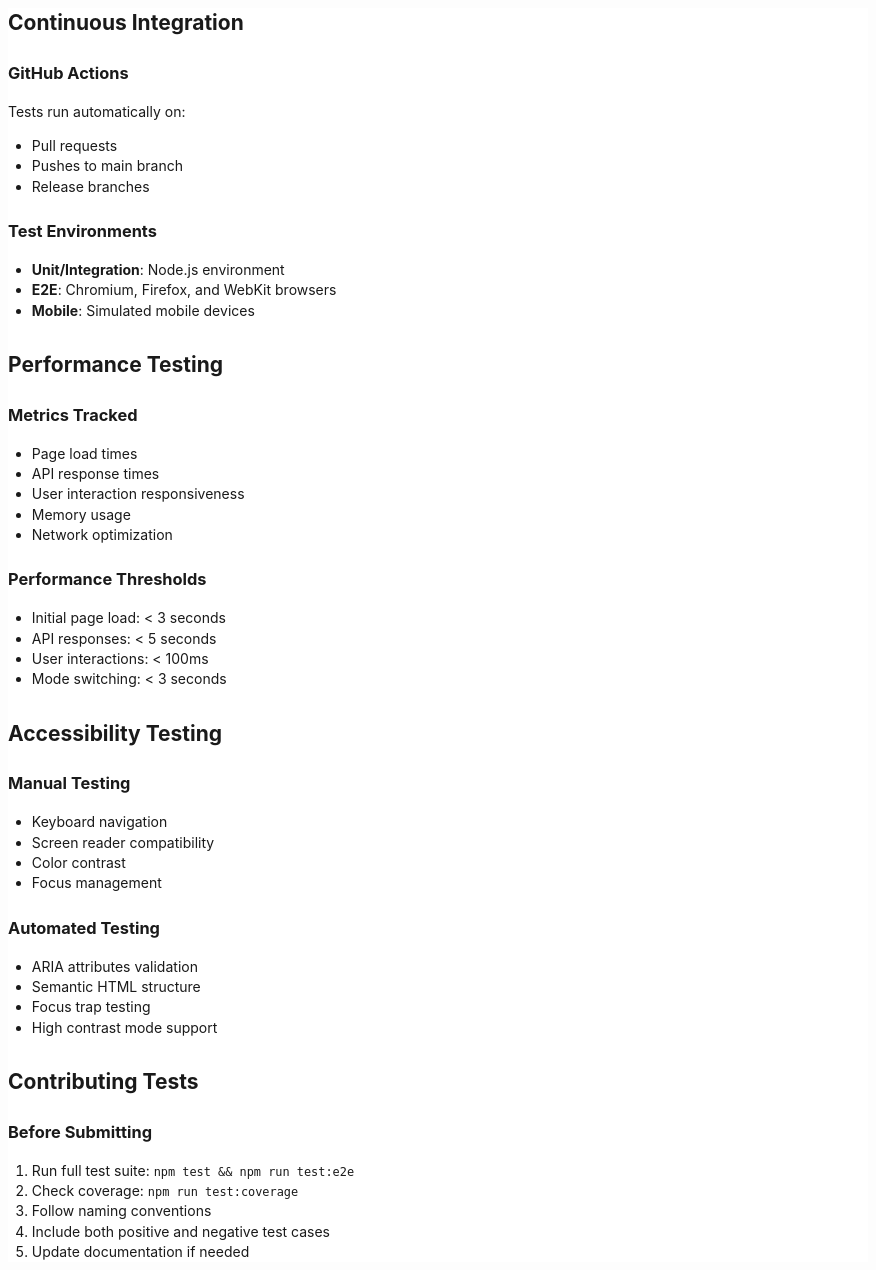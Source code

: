 ## Continuous Integration

### GitHub Actions
Tests run automatically on:
- Pull requests
- Pushes to main branch
- Release branches

### Test Environments
- **Unit/Integration**: Node.js environment
- **E2E**: Chromium, Firefox, and WebKit browsers
- **Mobile**: Simulated mobile devices

## Performance Testing

### Metrics Tracked
- Page load times
- API response times
- User interaction responsiveness
- Memory usage
- Network optimization

### Performance Thresholds
- Initial page load: < 3 seconds
- API responses: < 5 seconds
- User interactions: < 100ms
- Mode switching: < 3 seconds

## Accessibility Testing

### Manual Testing
- Keyboard navigation
- Screen reader compatibility
- Color contrast
- Focus management

### Automated Testing
- ARIA attributes validation
- Semantic HTML structure
- Focus trap testing
- High contrast mode support

## Contributing Tests

### Before Submitting
1. Run full test suite: `npm test && npm run test:e2e`
2. Check coverage: `npm run test:coverage`
3. Follow naming conventions
4. Include both positive and negative test cases
5. Update documentation if needed

